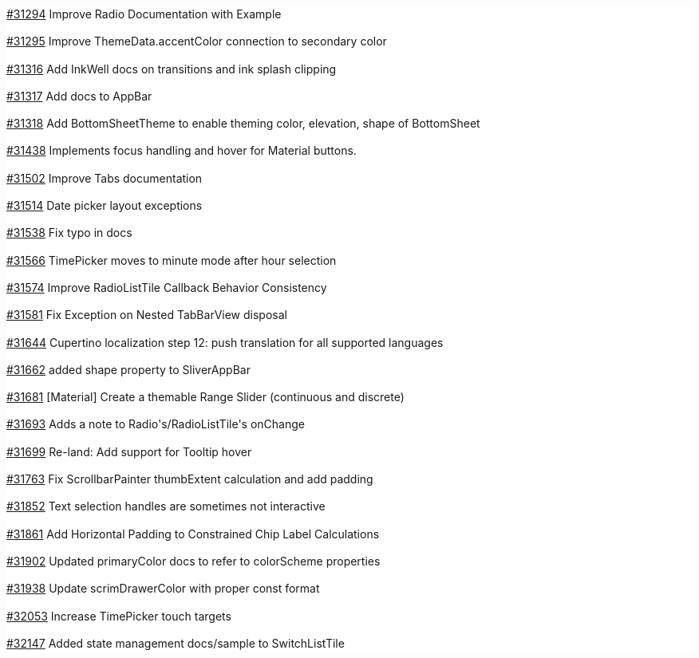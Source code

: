 [#31294](https://github.com/flutter/flutter/pull/31294) Improve Radio Documentation with Example

[#31295](https://github.com/flutter/flutter/pull/31295) Improve ThemeData.accentColor connection to secondary color

[#31316](https://github.com/flutter/flutter/pull/31316) Add InkWell docs on transitions and ink splash clipping

[#31317](https://github.com/flutter/flutter/pull/31317) Add docs to AppBar

[#31318](https://github.com/flutter/flutter/pull/31318) Add BottomSheetTheme to enable theming color, elevation, shape of BottomSheet

[#31438](https://github.com/flutter/flutter/pull/31438) Implements focus handling and hover for Material buttons.

[#31502](https://github.com/flutter/flutter/pull/31502) Improve Tabs documentation

[#31514](https://github.com/flutter/flutter/pull/31514) Date picker layout exceptions

[#31538](https://github.com/flutter/flutter/pull/31538) Fix typo in docs

[#31566](https://github.com/flutter/flutter/pull/31566) TimePicker moves to minute mode after hour selection

[#31574](https://github.com/flutter/flutter/pull/31574) Improve RadioListTile Callback Behavior Consistency

[#31581](https://github.com/flutter/flutter/pull/31581) Fix Exception on Nested TabBarView disposal

[#31644](https://github.com/flutter/flutter/pull/31644) Cupertino localization step 12: push translation for all supported languages

[#31662](https://github.com/flutter/flutter/pull/31662) added shape property to SliverAppBar

[#31681](https://github.com/flutter/flutter/pull/31681) [Material] Create a themable Range Slider (continuous and discrete)

[#31693](https://github.com/flutter/flutter/pull/31693) Adds a note to Radio's/RadioListTile's onChange

[#31699](https://github.com/flutter/flutter/pull/31699) Re-land: Add support for Tooltip hover

[#31763](https://github.com/flutter/flutter/pull/31763) Fix ScrollbarPainter thumbExtent calculation and add padding

[#31852](https://github.com/flutter/flutter/pull/31852) Text selection handles are sometimes not interactive

[#31861](https://github.com/flutter/flutter/pull/31861) Add Horizontal Padding to Constrained Chip Label Calculations

[#31902](https://github.com/flutter/flutter/pull/31902) Updated primaryColor docs to refer to colorScheme properties

[#31938](https://github.com/flutter/flutter/pull/31938) Update scrimDrawerColor with proper const format

[#32053](https://github.com/flutter/flutter/pull/32053) Increase TimePicker touch targets

[#32147](https://github.com/flutter/flutter/pull/32147) Added state management docs/sample to SwitchListTile
